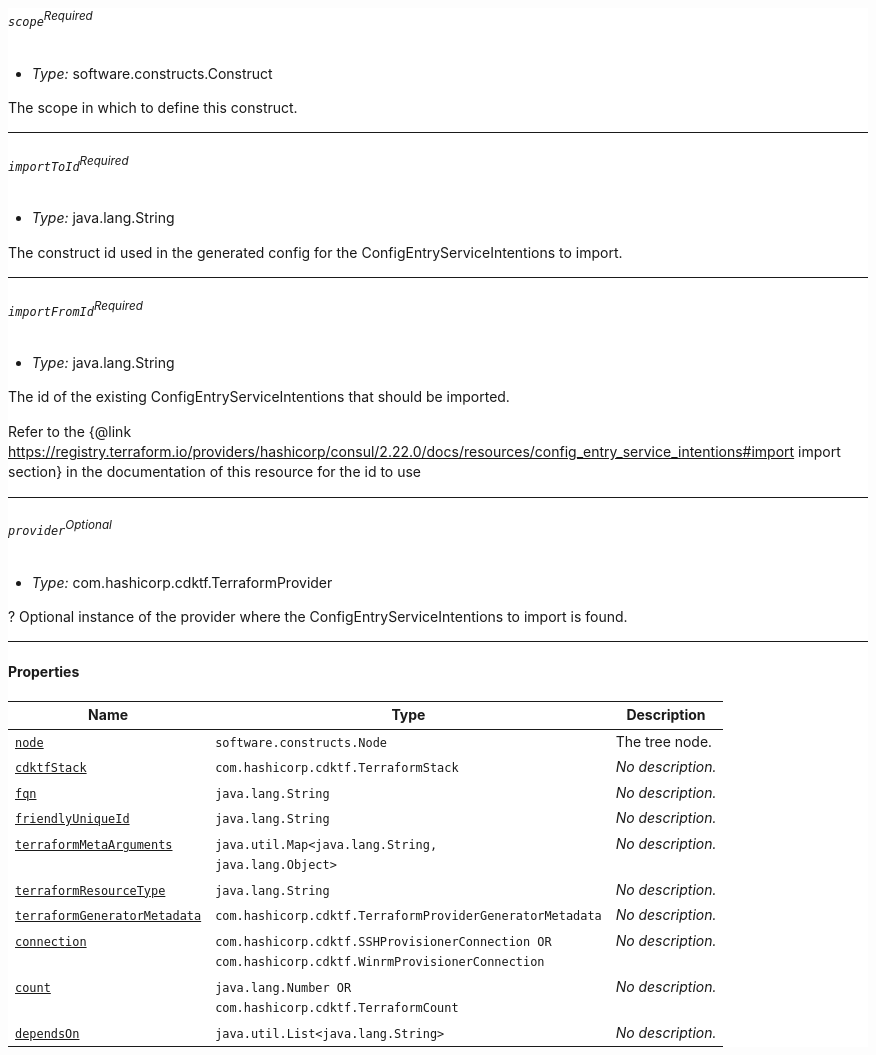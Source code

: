 ###### `scope`<sup>Required</sup> <a name="scope" id="@cdktf/provider-consul.configEntryServiceIntentions.ConfigEntryServiceIntentions.generateConfigForImport.parameter.scope"></a>

- *Type:* software.constructs.Construct

The scope in which to define this construct.

---

###### `importToId`<sup>Required</sup> <a name="importToId" id="@cdktf/provider-consul.configEntryServiceIntentions.ConfigEntryServiceIntentions.generateConfigForImport.parameter.importToId"></a>

- *Type:* java.lang.String

The construct id used in the generated config for the ConfigEntryServiceIntentions to import.

---

###### `importFromId`<sup>Required</sup> <a name="importFromId" id="@cdktf/provider-consul.configEntryServiceIntentions.ConfigEntryServiceIntentions.generateConfigForImport.parameter.importFromId"></a>

- *Type:* java.lang.String

The id of the existing ConfigEntryServiceIntentions that should be imported.

Refer to the {@link https://registry.terraform.io/providers/hashicorp/consul/2.22.0/docs/resources/config_entry_service_intentions#import import section} in the documentation of this resource for the id to use

---

###### `provider`<sup>Optional</sup> <a name="provider" id="@cdktf/provider-consul.configEntryServiceIntentions.ConfigEntryServiceIntentions.generateConfigForImport.parameter.provider"></a>

- *Type:* com.hashicorp.cdktf.TerraformProvider

? Optional instance of the provider where the ConfigEntryServiceIntentions to import is found.

---

#### Properties <a name="Properties" id="Properties"></a>

| **Name** | **Type** | **Description** |
| --- | --- | --- |
| <code><a href="#@cdktf/provider-consul.configEntryServiceIntentions.ConfigEntryServiceIntentions.property.node">node</a></code> | <code>software.constructs.Node</code> | The tree node. |
| <code><a href="#@cdktf/provider-consul.configEntryServiceIntentions.ConfigEntryServiceIntentions.property.cdktfStack">cdktfStack</a></code> | <code>com.hashicorp.cdktf.TerraformStack</code> | *No description.* |
| <code><a href="#@cdktf/provider-consul.configEntryServiceIntentions.ConfigEntryServiceIntentions.property.fqn">fqn</a></code> | <code>java.lang.String</code> | *No description.* |
| <code><a href="#@cdktf/provider-consul.configEntryServiceIntentions.ConfigEntryServiceIntentions.property.friendlyUniqueId">friendlyUniqueId</a></code> | <code>java.lang.String</code> | *No description.* |
| <code><a href="#@cdktf/provider-consul.configEntryServiceIntentions.ConfigEntryServiceIntentions.property.terraformMetaArguments">terraformMetaArguments</a></code> | <code>java.util.Map<java.lang.String, java.lang.Object></code> | *No description.* |
| <code><a href="#@cdktf/provider-consul.configEntryServiceIntentions.ConfigEntryServiceIntentions.property.terraformResourceType">terraformResourceType</a></code> | <code>java.lang.String</code> | *No description.* |
| <code><a href="#@cdktf/provider-consul.configEntryServiceIntentions.ConfigEntryServiceIntentions.property.terraformGeneratorMetadata">terraformGeneratorMetadata</a></code> | <code>com.hashicorp.cdktf.TerraformProviderGeneratorMetadata</code> | *No description.* |
| <code><a href="#@cdktf/provider-consul.configEntryServiceIntentions.ConfigEntryServiceIntentions.property.connection">connection</a></code> | <code>com.hashicorp.cdktf.SSHProvisionerConnection OR com.hashicorp.cdktf.WinrmProvisionerConnection</code> | *No description.* |
| <code><a href="#@cdktf/provider-consul.configEntryServiceIntentions.ConfigEntryServiceIntentions.property.count">count</a></code> | <code>java.lang.Number OR com.hashicorp.cdktf.TerraformCount</code> | *No description.* |
| <code><a href="#@cdktf/provider-consul.configEntryServiceIntentions.ConfigEntryServiceIntentions.property.dependsOn">dependsOn</a></code> | <code>java.util.List<java.lang.String></code> | *No description.* |
